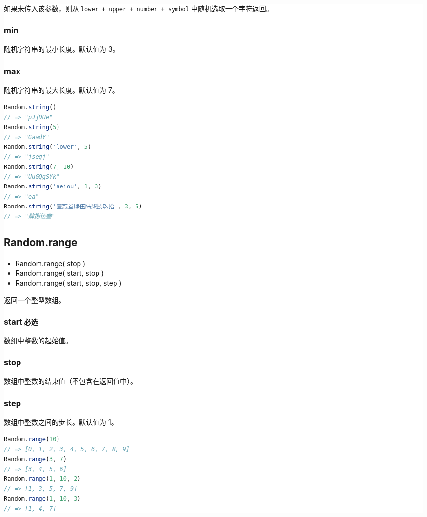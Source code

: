 如果未传入该参数，则从 `lower + upper + number + symbol` 中随机选取一个字符返回。

### min <Badge text="可选"/>

随机字符串的最小长度。默认值为 3。

### max <Badge text="可选"/>

随机字符串的最大长度。默认值为 7。

```js
Random.string()
// => "pJjDUe"
Random.string(5)
// => "GaadY"
Random.string('lower', 5)
// => "jseqj"
Random.string(7, 10)
// => "UuGQgSYk"
Random.string('aeiou', 1, 3)
// => "ea"
Random.string('壹贰叁肆伍陆柒捌玖拾', 3, 5)
// => "肆捌伍叁"
```

## Random.range

- Random.range( stop )
- Random.range( start, stop )
- Random.range( start, stop, step )

返回一个整型数组。

### start `必选`

数组中整数的起始值。

### stop <Badge text="可选"/>

数组中整数的结束值（不包含在返回值中）。

### step <Badge text="可选"/>

数组中整数之间的步长。默认值为 1。

```js
Random.range(10)
// => [0, 1, 2, 3, 4, 5, 6, 7, 8, 9]
Random.range(3, 7)
// => [3, 4, 5, 6]
Random.range(1, 10, 2)
// => [1, 3, 5, 7, 9]
Random.range(1, 10, 3)
// => [1, 4, 7]
```
